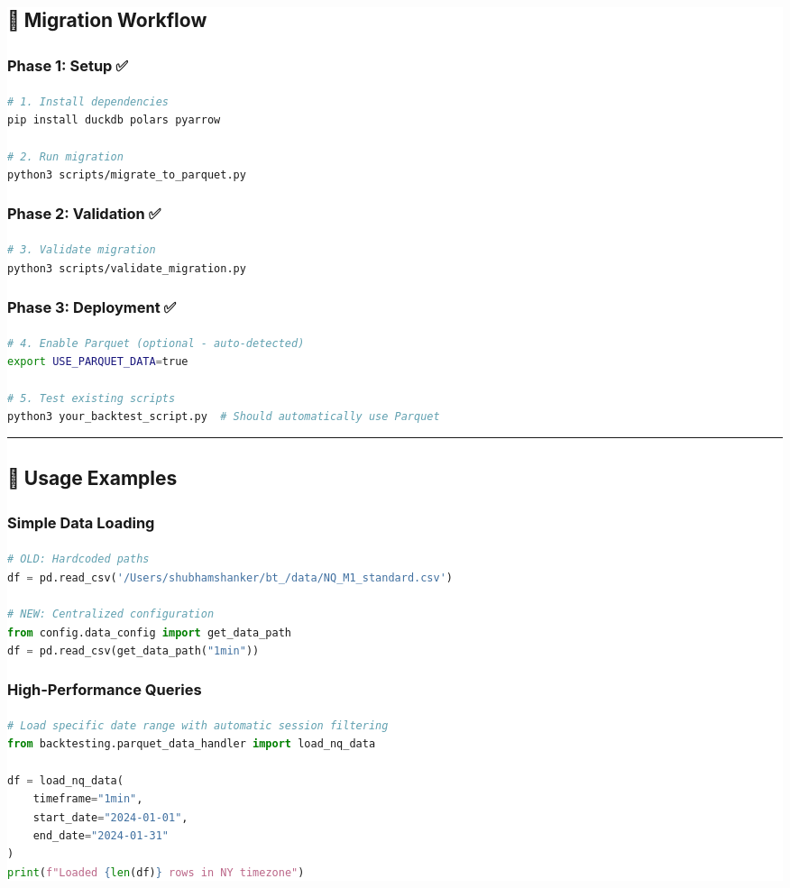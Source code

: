 
## 🔄 **Migration Workflow**

### **Phase 1: Setup** ✅
```bash
# 1. Install dependencies
pip install duckdb polars pyarrow

# 2. Run migration
python3 scripts/migrate_to_parquet.py
```

### **Phase 2: Validation** ✅
```bash
# 3. Validate migration
python3 scripts/validate_migration.py
```

### **Phase 3: Deployment** ✅
```bash
# 4. Enable Parquet (optional - auto-detected)
export USE_PARQUET_DATA=true

# 5. Test existing scripts
python3 your_backtest_script.py  # Should automatically use Parquet
```

---

## 🎯 **Usage Examples**

### **Simple Data Loading**
```python
# OLD: Hardcoded paths
df = pd.read_csv('/Users/shubhamshanker/bt_/data/NQ_M1_standard.csv')

# NEW: Centralized configuration
from config.data_config import get_data_path
df = pd.read_csv(get_data_path("1min"))
```

### **High-Performance Queries**
```python
# Load specific date range with automatic session filtering
from backtesting.parquet_data_handler import load_nq_data

df = load_nq_data(
    timeframe="1min",
    start_date="2024-01-01",
    end_date="2024-01-31"
)
print(f"Loaded {len(df)} rows in NY timezone")
```
